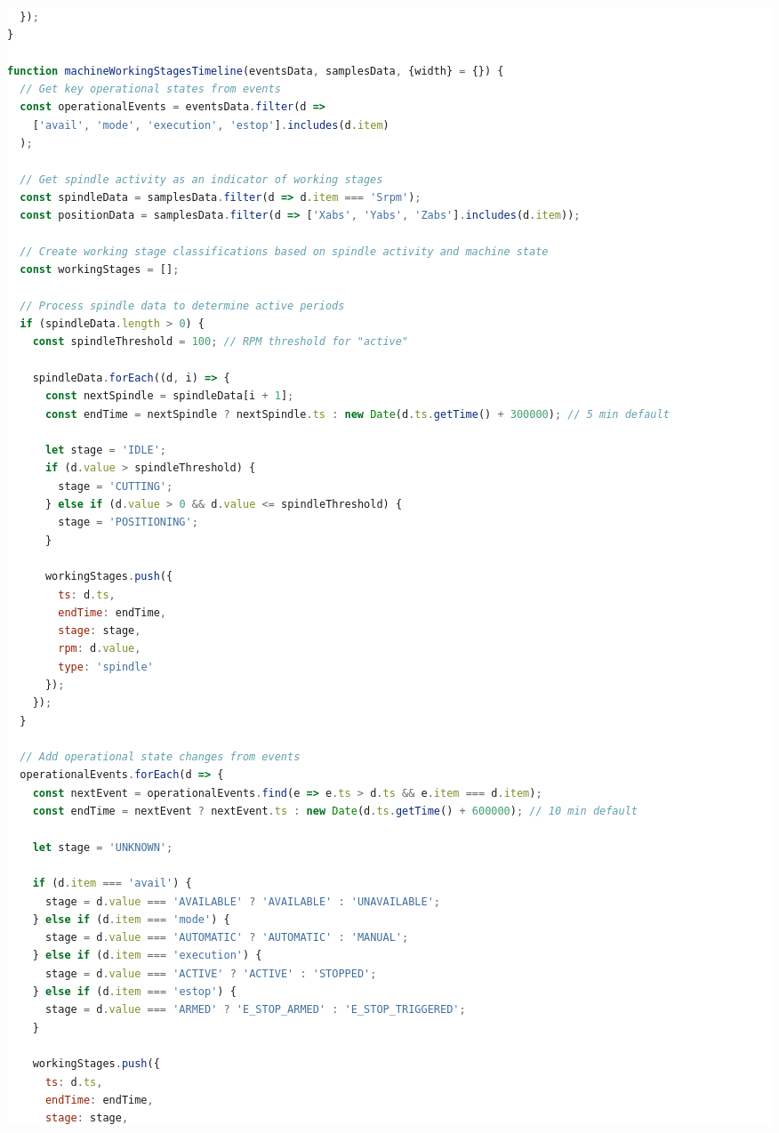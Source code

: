 ```js
  });
}

function machineWorkingStagesTimeline(eventsData, samplesData, {width} = {}) {
  // Get key operational states from events
  const operationalEvents = eventsData.filter(d =>
    ['avail', 'mode', 'execution', 'estop'].includes(d.item)
  );

  // Get spindle activity as an indicator of working stages
  const spindleData = samplesData.filter(d => d.item === 'Srpm');
  const positionData = samplesData.filter(d => ['Xabs', 'Yabs', 'Zabs'].includes(d.item));

  // Create working stage classifications based on spindle activity and machine state
  const workingStages = [];

  // Process spindle data to determine active periods
  if (spindleData.length > 0) {
    const spindleThreshold = 100; // RPM threshold for "active"

    spindleData.forEach((d, i) => {
      const nextSpindle = spindleData[i + 1];
      const endTime = nextSpindle ? nextSpindle.ts : new Date(d.ts.getTime() + 300000); // 5 min default

      let stage = 'IDLE';
      if (d.value > spindleThreshold) {
        stage = 'CUTTING';
      } else if (d.value > 0 && d.value <= spindleThreshold) {
        stage = 'POSITIONING';
      }

      workingStages.push({
        ts: d.ts,
        endTime: endTime,
        stage: stage,
        rpm: d.value,
        type: 'spindle'
      });
    });
  }

  // Add operational state changes from events
  operationalEvents.forEach(d => {
    const nextEvent = operationalEvents.find(e => e.ts > d.ts && e.item === d.item);
    const endTime = nextEvent ? nextEvent.ts : new Date(d.ts.getTime() + 600000); // 10 min default

    let stage = 'UNKNOWN';

    if (d.item === 'avail') {
      stage = d.value === 'AVAILABLE' ? 'AVAILABLE' : 'UNAVAILABLE';
    } else if (d.item === 'mode') {
      stage = d.value === 'AUTOMATIC' ? 'AUTOMATIC' : 'MANUAL';
    } else if (d.item === 'execution') {
      stage = d.value === 'ACTIVE' ? 'ACTIVE' : 'STOPPED';
    } else if (d.item === 'estop') {
      stage = d.value === 'ARMED' ? 'E_STOP_ARMED' : 'E_STOP_TRIGGERED';
    }

    workingStages.push({
      ts: d.ts,
      endTime: endTime,
      stage: stage,
```